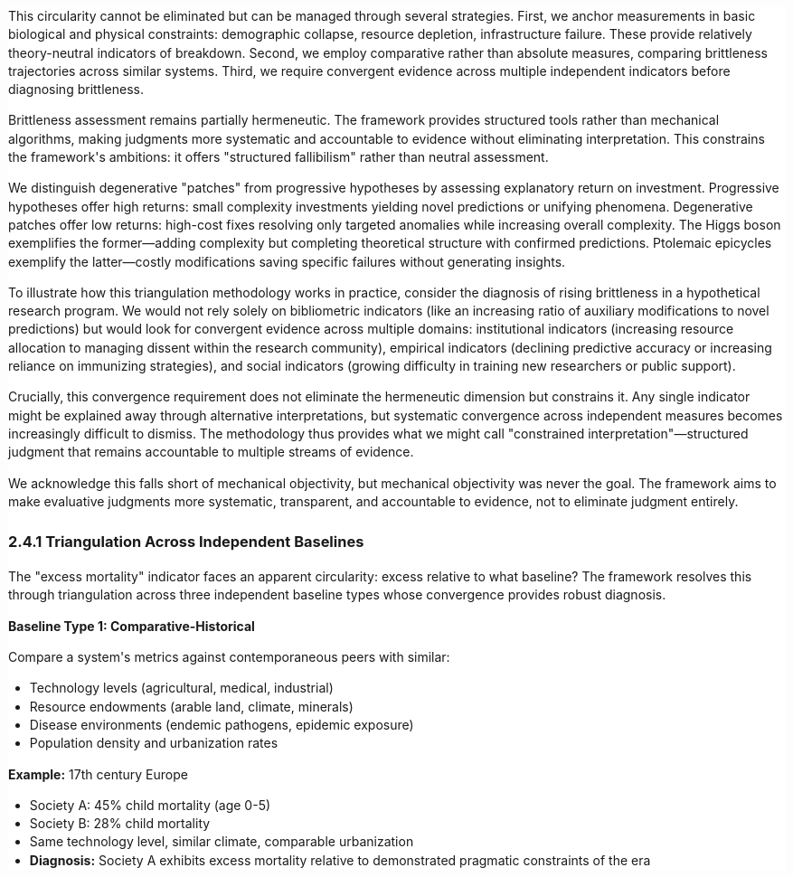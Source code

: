 This circularity cannot be eliminated but can be managed through several strategies. First, we anchor measurements in basic biological and physical constraints: demographic collapse, resource depletion, infrastructure failure. These provide relatively theory-neutral indicators of breakdown. Second, we employ comparative rather than absolute measures, comparing brittleness trajectories across similar systems. Third, we require convergent evidence across multiple independent indicators before diagnosing brittleness.

Brittleness assessment remains partially hermeneutic. The framework provides structured tools rather than mechanical algorithms, making judgments more systematic and accountable to evidence without eliminating interpretation. This constrains the framework's ambitions: it offers "structured fallibilism" rather than neutral assessment.

We distinguish degenerative "patches" from progressive hypotheses by assessing explanatory return on investment. Progressive hypotheses offer high returns: small complexity investments yielding novel predictions or unifying phenomena. Degenerative patches offer low returns: high-cost fixes resolving only targeted anomalies while increasing overall complexity. The Higgs boson exemplifies the former—adding complexity but completing theoretical structure with confirmed predictions. Ptolemaic epicycles exemplify the latter—costly modifications saving specific failures without generating insights.

To illustrate how this triangulation methodology works in practice, consider the diagnosis of rising brittleness in a hypothetical research program. We would not rely solely on bibliometric indicators (like an increasing ratio of auxiliary modifications to novel predictions) but would look for convergent evidence across multiple domains: institutional indicators (increasing resource allocation to managing dissent within the research community), empirical indicators (declining predictive accuracy or increasing reliance on immunizing strategies), and social indicators (growing difficulty in training new researchers or public support).

Crucially, this convergence requirement does not eliminate the hermeneutic dimension but constrains it. Any single indicator might be explained away through alternative interpretations, but systematic convergence across independent measures becomes increasingly difficult to dismiss. The methodology thus provides what we might call "constrained interpretation"—structured judgment that remains accountable to multiple streams of evidence.

We acknowledge this falls short of mechanical objectivity, but mechanical objectivity was never the goal. The framework aims to make evaluative judgments more systematic, transparent, and accountable to evidence, not to eliminate judgment entirely.

### **2.4.1 Triangulation Across Independent Baselines**

The "excess mortality" indicator faces an apparent circularity: excess relative to what baseline? The framework resolves this through triangulation across three independent baseline types whose convergence provides robust diagnosis.

**Baseline Type 1: Comparative-Historical**

Compare a system's metrics against contemporaneous peers with similar:
- Technology levels (agricultural, medical, industrial)
- Resource endowments (arable land, climate, minerals)
- Disease environments (endemic pathogens, epidemic exposure)
- Population density and urbanization rates

**Example:** 17th century Europe
- Society A: 45% child mortality (age 0-5)
- Society B: 28% child mortality
- Same technology level, similar climate, comparable urbanization
- **Diagnosis:** Society A exhibits excess mortality relative to demonstrated pragmatic constraints of the era
